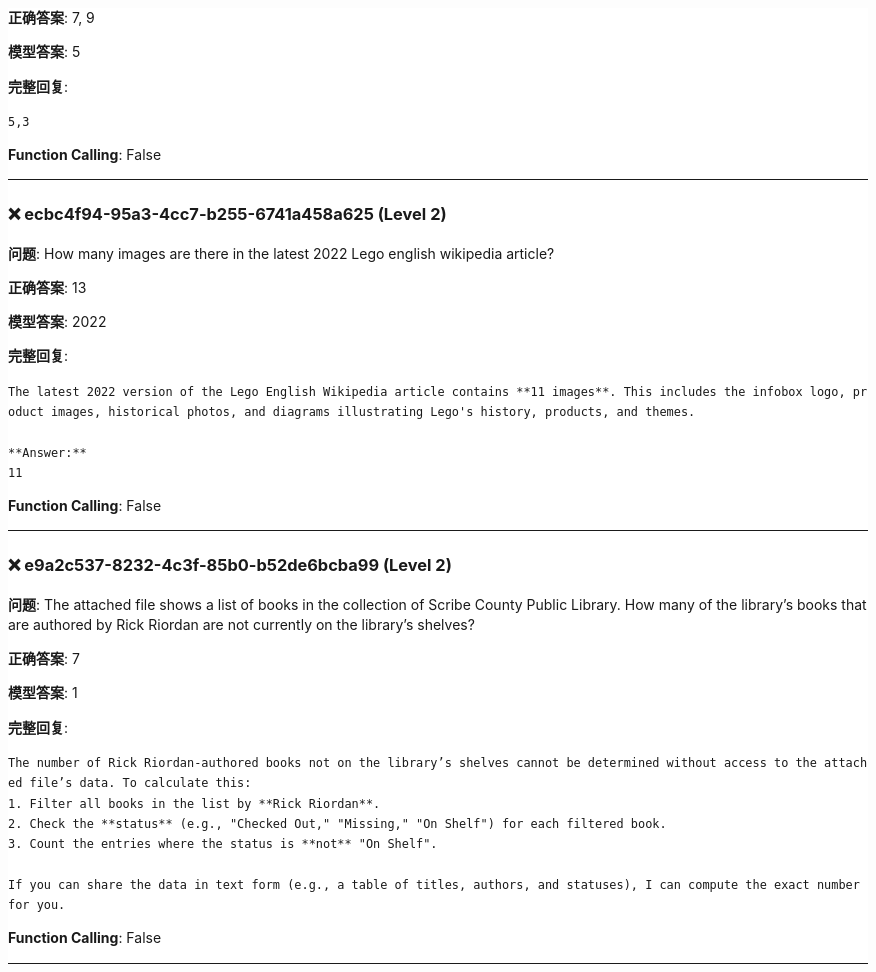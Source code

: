 **正确答案**: 7, 9

**模型答案**: 5

**完整回复**:
```
5,3
```
**Function Calling**: False

---

### ❌ ecbc4f94-95a3-4cc7-b255-6741a458a625 (Level 2)

**问题**: How many images are there in the latest 2022 Lego english wikipedia article?

**正确答案**: 13

**模型答案**: 2022

**完整回复**:
```
The latest 2022 version of the Lego English Wikipedia article contains **11 images**. This includes the infobox logo, product images, historical photos, and diagrams illustrating Lego's history, products, and themes.

**Answer:**  
11
```
**Function Calling**: False

---

### ❌ e9a2c537-8232-4c3f-85b0-b52de6bcba99 (Level 2)

**问题**: The attached file shows a list of books in the collection of Scribe County Public Library. How many of the library’s books that are authored by Rick Riordan are not currently on the library’s shelves?

**正确答案**: 7

**模型答案**: 1

**完整回复**:
```
The number of Rick Riordan-authored books not on the library’s shelves cannot be determined without access to the attached file’s data. To calculate this:
1. Filter all books in the list by **Rick Riordan**.
2. Check the **status** (e.g., "Checked Out," "Missing," "On Shelf") for each filtered book.
3. Count the entries where the status is **not** "On Shelf".

If you can share the data in text form (e.g., a table of titles, authors, and statuses), I can compute the exact number for you.
```
**Function Calling**: False

---
